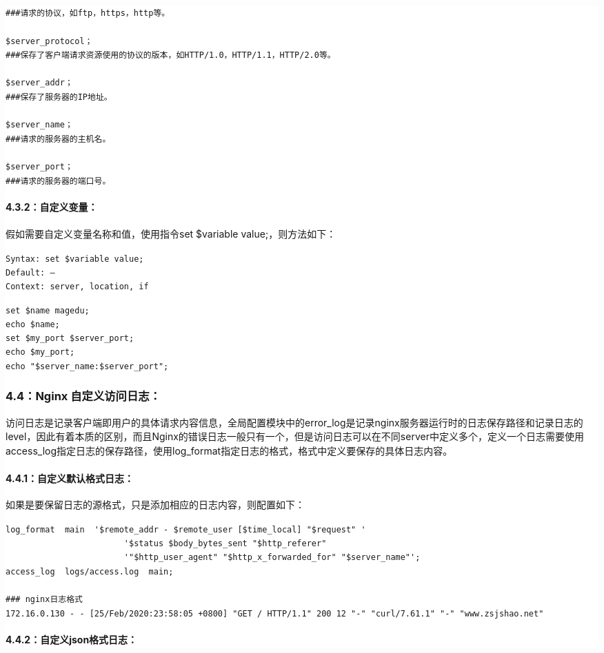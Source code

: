 ```
###请求的协议，如ftp，https，http等。

$server_protocol；
###保存了客户端请求资源使用的协议的版本，如HTTP/1.0，HTTP/1.1，HTTP/2.0等。

$server_addr；
###保存了服务器的IP地址。

$server_name；
###请求的服务器的主机名。

$server_port；
###请求的服务器的端口号。
```

#### 4.3.2：自定义变量：

假如需要自定义变量名称和值，使用指令set $variable value;，则方法如下：

```
Syntax: set $variable value; 
Default: — 
Context: server, location, if
```

```
set $name magedu;
echo $name;
set $my_port $server_port;
echo $my_port;
echo "$server_name:$server_port";
```

### 4.4：Nginx 自定义访问日志：

访问日志是记录客户端即用户的具体请求内容信息，全局配置模块中的error_log是记录nginx服务器运行时的日志保存路径和记录日志的level，因此有着本质的区别，而且Nginx的错误日志一般只有一个，但是访问日志可以在不同server中定义多个，定义一个日志需要使用access_log指定日志的保存路径，使用log_format指定日志的格式，格式中定义要保存的具体日志内容。

#### 4.4.1：自定义默认格式日志：

如果是要保留日志的源格式，只是添加相应的日志内容，则配置如下：

```
log_format  main  '$remote_addr - $remote_user [$time_local] "$request" '
						'$status $body_bytes_sent "$http_referer"
						'"$http_user_agent" "$http_x_forwarded_for" "$server_name"';
access_log  logs/access.log  main;

### nginx日志格式
172.16.0.130 - - [25/Feb/2020:23:58:05 +0800] "GET / HTTP/1.1" 200 12 "-" "curl/7.61.1" "-" "www.zsjshao.net"
```

#### 4.4.2：自定义json格式日志：
